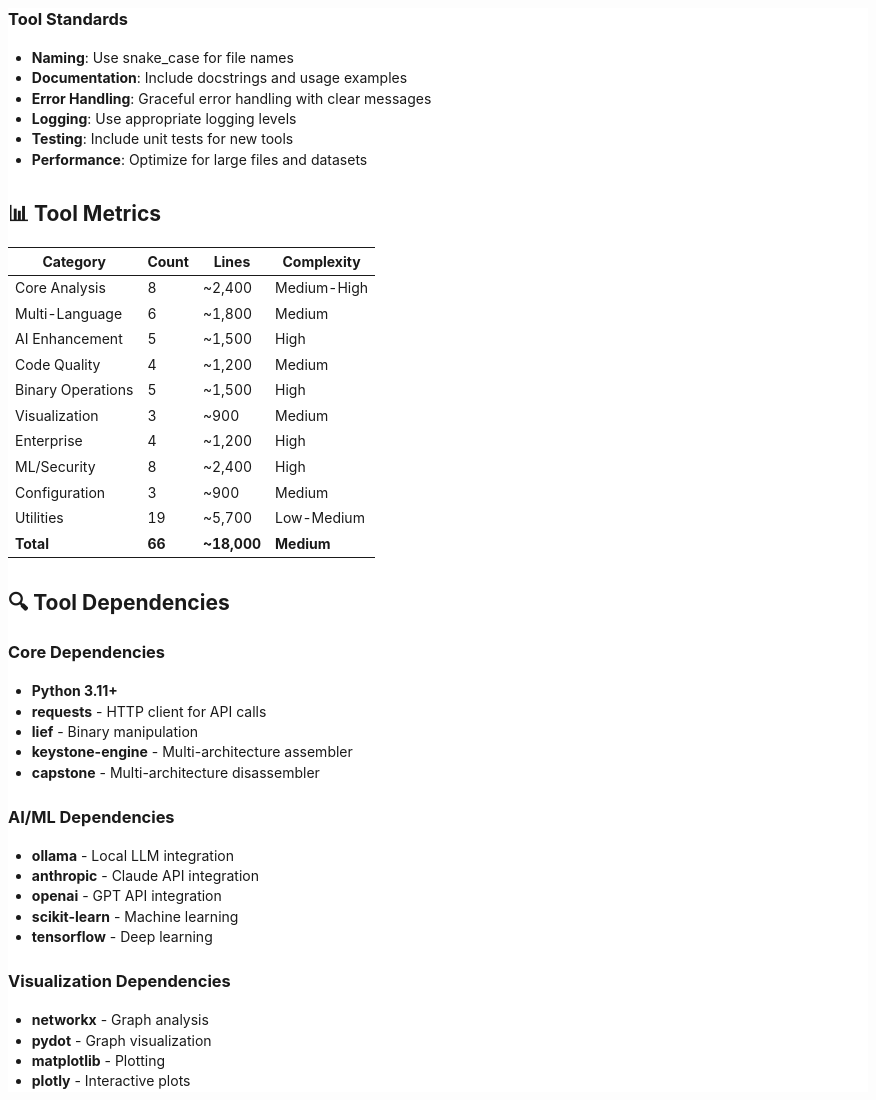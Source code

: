 ### Tool Standards
- **Naming**: Use snake_case for file names
- **Documentation**: Include docstrings and usage examples
- **Error Handling**: Graceful error handling with clear messages
- **Logging**: Use appropriate logging levels
- **Testing**: Include unit tests for new tools
- **Performance**: Optimize for large files and datasets

## 📊 Tool Metrics

| Category | Count | Lines | Complexity |
|----------|-------|-------|------------|
| Core Analysis | 8 | ~2,400 | Medium-High |
| Multi-Language | 6 | ~1,800 | Medium |
| AI Enhancement | 5 | ~1,500 | High |
| Code Quality | 4 | ~1,200 | Medium |
| Binary Operations | 5 | ~1,500 | High |
| Visualization | 3 | ~900 | Medium |
| Enterprise | 4 | ~1,200 | High |
| ML/Security | 8 | ~2,400 | High |
| Configuration | 3 | ~900 | Medium |
| Utilities | 19 | ~5,700 | Low-Medium |
| **Total** | **66** | **~18,000** | **Medium** |

## 🔍 Tool Dependencies

### Core Dependencies
- **Python 3.11+**
- **requests** - HTTP client for API calls
- **lief** - Binary manipulation
- **keystone-engine** - Multi-architecture assembler
- **capstone** - Multi-architecture disassembler

### AI/ML Dependencies
- **ollama** - Local LLM integration
- **anthropic** - Claude API integration
- **openai** - GPT API integration
- **scikit-learn** - Machine learning
- **tensorflow** - Deep learning

### Visualization Dependencies
- **networkx** - Graph analysis
- **pydot** - Graph visualization
- **matplotlib** - Plotting
- **plotly** - Interactive plots

